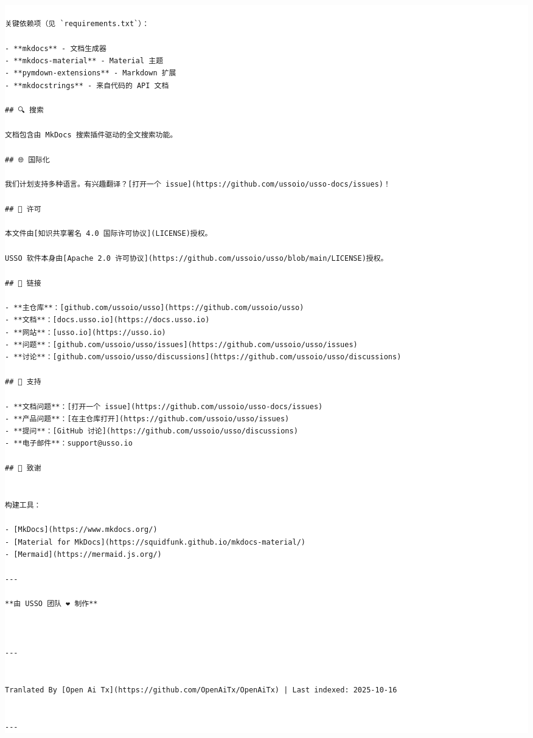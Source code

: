 ````.

关键依赖项（见 `requirements.txt`）：

- **mkdocs** - 文档生成器
- **mkdocs-material** - Material 主题
- **pymdown-extensions** - Markdown 扩展
- **mkdocstrings** - 来自代码的 API 文档

## 🔍 搜索

文档包含由 MkDocs 搜索插件驱动的全文搜索功能。

## 🌐 国际化

我们计划支持多种语言。有兴趣翻译？[打开一个 issue](https://github.com/ussoio/usso-docs/issues)！

## 📄 许可

本文件由[知识共享署名 4.0 国际许可协议](LICENSE)授权。

USSO 软件本身由[Apache 2.0 许可协议](https://github.com/ussoio/usso/blob/main/LICENSE)授权。

## 🔗 链接

- **主仓库**：[github.com/ussoio/usso](https://github.com/ussoio/usso)
- **文档**：[docs.usso.io](https://docs.usso.io)
- **网站**：[usso.io](https://usso.io)
- **问题**：[github.com/ussoio/usso/issues](https://github.com/ussoio/usso/issues)
- **讨论**：[github.com/ussoio/usso/discussions](https://github.com/ussoio/usso/discussions)

## 💬 支持

- **文档问题**：[打开一个 issue](https://github.com/ussoio/usso-docs/issues)
- **产品问题**：[在主仓库打开](https://github.com/ussoio/usso/issues)
- **提问**：[GitHub 讨论](https://github.com/ussoio/usso/discussions)
- **电子邮件**：support@usso.io

## 🙏 致谢


构建工具：

- [MkDocs](https://www.mkdocs.org/)
- [Material for MkDocs](https://squidfunk.github.io/mkdocs-material/)
- [Mermaid](https://mermaid.js.org/)

---

**由 USSO 团队 ❤️ 制作**



---


Tranlated By [Open Ai Tx](https://github.com/OpenAiTx/OpenAiTx) | Last indexed: 2025-10-16


---